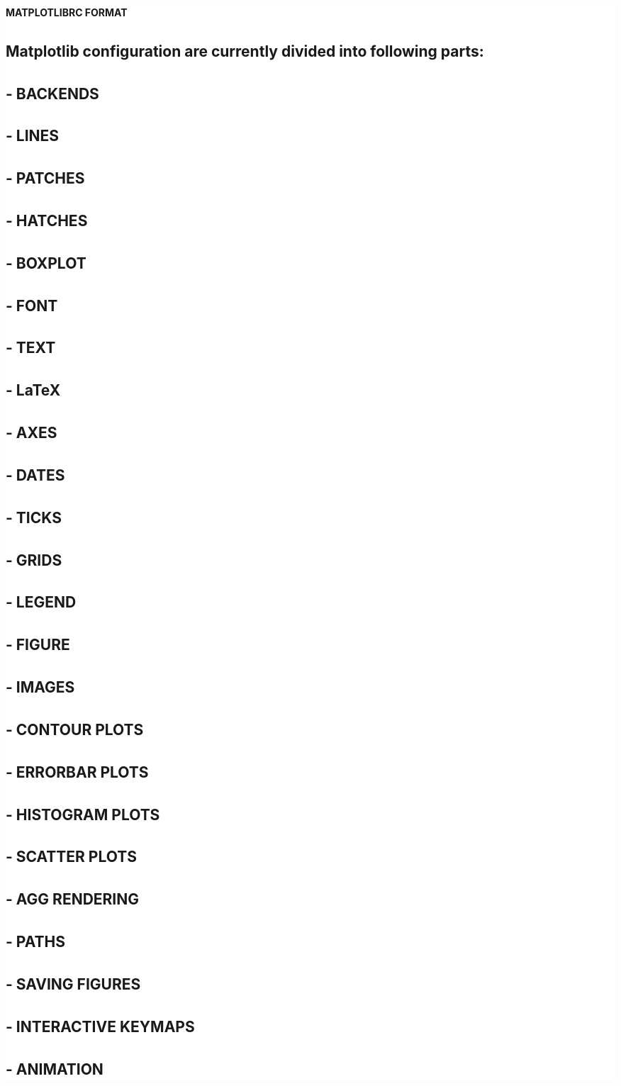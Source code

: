 #### MATPLOTLIBRC FORMAT

## Matplotlib configuration are currently divided into following parts:
##     - BACKENDS
##     - LINES
##     - PATCHES
##     - HATCHES
##     - BOXPLOT
##     - FONT
##     - TEXT
##     - LaTeX
##     - AXES
##     - DATES
##     - TICKS
##     - GRIDS
##     - LEGEND
##     - FIGURE
##     - IMAGES
##     - CONTOUR PLOTS
##     - ERRORBAR PLOTS
##     - HISTOGRAM PLOTS
##     - SCATTER PLOTS
##     - AGG RENDERING
##     - PATHS
##     - SAVING FIGURES
##     - INTERACTIVE KEYMAPS
##     - ANIMATION
